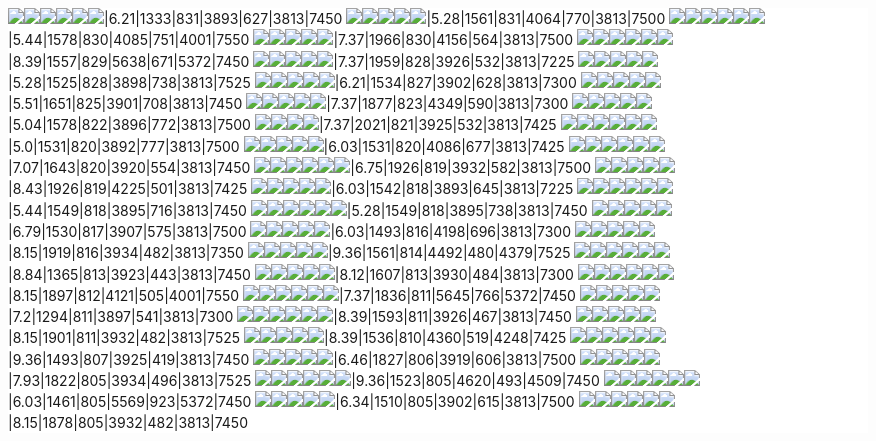 ![](/item/6672.png)![](/item/3094.png)![](/item/1001.png)![](/item/1055.png)![](/item/1036.png)![](/item/1036.png)|6.21|1333|831|3893|627|3813|7450
![](/item/6672.png)![](/item/3074.png)![](/item/1001.png)![](/item/1055.png)![](/item/1036.png)|5.28|1561|831|4064|770|3813|7500
![](/item/6672.png)![](/item/6692.png)![](/item/1001.png)![](/item/1055.png)![](/item/1036.png)![](/item/1036.png)|5.44|1578|830|4085|751|4001|7550
![](/item/3036.png)![](/item/3074.png)![](/item/1001.png)![](/item/1055.png)![](/item/1036.png)|7.37|1966|830|4156|564|3813|7500
![](/item/3095.png)![](/item/6673.png)![](/item/1001.png)![](/item/1055.png)![](/item/1036.png)![](/item/1036.png)|8.39|1557|829|5638|671|5372|7450
![](/item/3036.png)![](/item/6695.png)![](/item/1001.png)![](/item/1055.png)![](/item/1037.png)|7.37|1959|828|3926|532|3813|7225
![](/item/6672.png)![](/item/3508.png)![](/item/1001.png)![](/item/1055.png)![](/item/1037.png)|5.28|1525|828|3898|738|3813|7525
![](/item/3033.png)![](/item/3091.png)![](/item/1001.png)![](/item/1055.png)![](/item/1036.png)|6.21|1534|827|3902|628|3813|7300
![](/item/3142.png)![](/item/3091.png)![](/item/1055.png)![](/item/1036.png)![](/item/1036.png)|5.51|1651|825|3901|708|3813|7450
![](/item/3036.png)![](/item/3072.png)![](/item/1001.png)![](/item/1055.png)![](/item/1036.png)|7.37|1877|823|4349|590|3813|7300
![](/item/6672.png)![](/item/6675.png)![](/item/1001.png)![](/item/1055.png)![](/item/1036.png)|5.04|1578|822|3896|772|3813|7500
![](/item/3142.png)![](/item/6676.png)![](/item/1055.png)![](/item/1037.png)|7.37|2021|821|3925|532|3813|7425
![](/item/6672.png)![](/item/3006.png)![](/item/1055.png)![](/item/1038.png)![](/item/1038.png)![](/item/1036.png)|5.0|1531|820|3892|777|3813|7500
![](/item/6672.png)![](/item/3156.png)![](/item/1001.png)![](/item/1055.png)![](/item/1037.png)|6.03|1531|820|4086|677|3813|7425
![](/item/3087.png)![](/item/6676.png)![](/item/1001.png)![](/item/1055.png)![](/item/1036.png)![](/item/1036.png)|7.07|1643|820|3920|554|3813|7450
![](/item/3036.png)![](/item/3006.png)![](/item/1055.png)![](/item/1038.png)![](/item/1038.png)![](/item/1036.png)|6.75|1926|819|3932|582|3813|7500
![](/item/3036.png)![](/item/3156.png)![](/item/1001.png)![](/item/1055.png)![](/item/1037.png)|8.43|1926|819|4225|501|3813|7425
![](/item/6672.png)![](/item/6695.png)![](/item/1001.png)![](/item/1055.png)![](/item/1037.png)|6.03|1542|818|3893|645|3813|7225
![](/item/6672.png)![](/item/6693.png)![](/item/1001.png)![](/item/1055.png)![](/item/1036.png)![](/item/1036.png)|5.44|1549|818|3895|716|3813|7450
![](/item/6672.png)![](/item/6696.png)![](/item/1001.png)![](/item/1055.png)![](/item/1036.png)![](/item/1036.png)|5.28|1549|818|3895|738|3813|7450
![](/item/3124.png)![](/item/6694.png)![](/item/1001.png)![](/item/1055.png)![](/item/1036.png)|6.79|1530|817|3907|575|3813|7500
![](/item/6672.png)![](/item/3072.png)![](/item/1001.png)![](/item/1055.png)![](/item/1036.png)|6.03|1493|816|4198|696|3813|7300
![](/item/3033.png)![](/item/3179.png)![](/item/1001.png)![](/item/1055.png)![](/item/1038.png)|8.15|1919|816|3934|482|3813|7350
![](/item/3095.png)![](/item/3814.png)![](/item/1001.png)![](/item/1055.png)![](/item/1037.png)|9.36|1561|814|4492|480|4379|7525
![](/item/3087.png)![](/item/3094.png)![](/item/1001.png)![](/item/1055.png)![](/item/1036.png)![](/item/1036.png)|8.84|1365|813|3923|443|3813|7450
![](/item/3087.png)![](/item/6694.png)![](/item/1001.png)![](/item/1055.png)![](/item/1036.png)|8.12|1607|813|3930|484|3813|7300
![](/item/3033.png)![](/item/6692.png)![](/item/1001.png)![](/item/1055.png)![](/item/1036.png)![](/item/1036.png)|8.15|1897|812|4121|505|4001|7550
![](/item/3036.png)![](/item/6673.png)![](/item/1001.png)![](/item/1055.png)![](/item/1036.png)![](/item/1036.png)|7.37|1836|811|5645|766|5372|7450
![](/item/3095.png)![](/item/3115.png)![](/item/1001.png)![](/item/1055.png)![](/item/1036.png)|7.2|1294|811|3897|541|3813|7300
![](/item/3033.png)![](/item/3094.png)![](/item/1001.png)![](/item/1055.png)![](/item/1036.png)![](/item/1036.png)|8.39|1593|811|3926|467|3813|7450
![](/item/3033.png)![](/item/3004.png)![](/item/1001.png)![](/item/1055.png)![](/item/1037.png)|8.15|1901|811|3932|482|3813|7525
![](/item/3095.png)![](/item/6609.png)![](/item/1001.png)![](/item/1055.png)![](/item/1037.png)|8.39|1536|810|4360|519|4248|7425
![](/item/3095.png)![](/item/3139.png)![](/item/1001.png)![](/item/1055.png)![](/item/1036.png)![](/item/1036.png)|9.36|1493|807|3925|419|3813|7450
![](/item/6676.png)![](/item/3031.png)![](/item/1001.png)![](/item/1055.png)![](/item/1036.png)|6.46|1827|806|3919|606|3813|7500
![](/item/3033.png)![](/item/3508.png)![](/item/1001.png)![](/item/1055.png)![](/item/1037.png)|7.93|1822|805|3934|496|3813|7525
![](/item/3095.png)![](/item/3181.png)![](/item/1001.png)![](/item/1055.png)![](/item/1036.png)![](/item/1036.png)|9.36|1523|805|4620|493|4509|7450
![](/item/6672.png)![](/item/6673.png)![](/item/1001.png)![](/item/1055.png)![](/item/1036.png)![](/item/1036.png)|6.03|1461|805|5569|923|5372|7450
![](/item/6694.png)![](/item/3091.png)![](/item/1001.png)![](/item/1055.png)![](/item/1036.png)|6.34|1510|805|3902|615|3813|7500
![](/item/3033.png)![](/item/6693.png)![](/item/1001.png)![](/item/1055.png)![](/item/1036.png)![](/item/1036.png)|8.15|1878|805|3932|482|3813|7450
